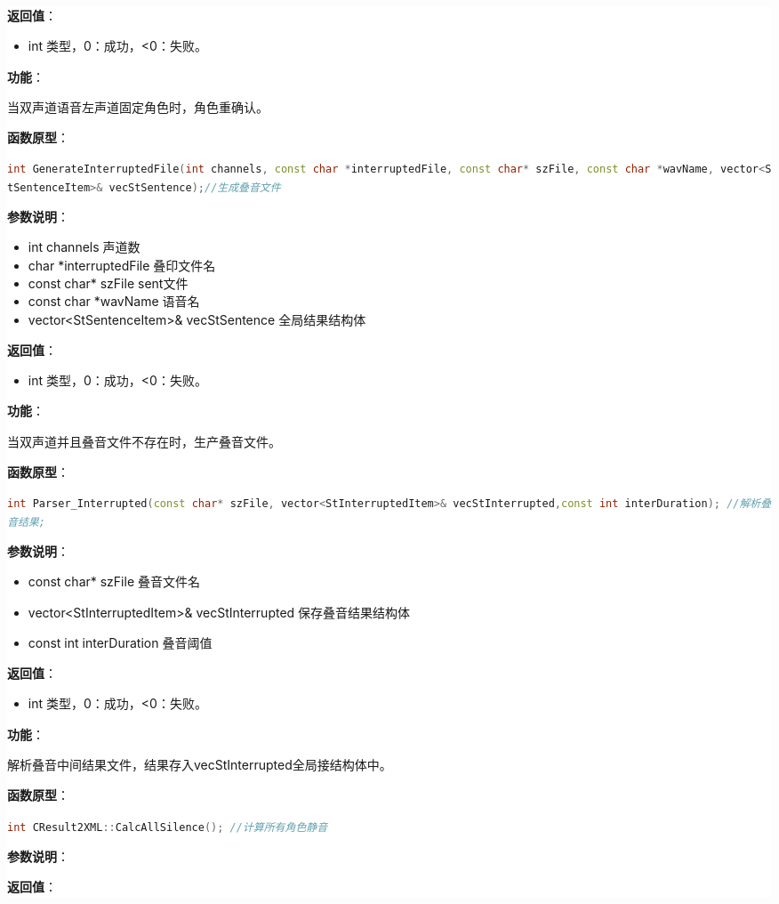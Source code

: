 **返回值**：

- int 类型，0：成功，\<0：失败。

**功能**：

当双声道语音左声道固定角色时，角色重确认。

**函数原型**：

```c++
int GenerateInterruptedFile(int channels, const char *interruptedFile, const char* szFile, const char *wavName, vector<StSentenceItem>& vecStSentence);//生成叠音文件
```

**参数说明**：

- int channels 声道数
- char \*interruptedFile 叠印文件名
- const char\* szFile sent文件
- const char \*wavName 语音名
- vector\<StSentenceItem\>& vecStSentence 全局结果结构体

**返回值**：

- int 类型，0：成功，\<0：失败。

**功能**：

当双声道并且叠音文件不存在时，生产叠音文件。

**函数原型**：

```c++
int Parser_Interrupted(const char* szFile, vector<StInterruptedItem>& vecStInterrupted,const int interDuration); //解析叠音结果;
```

**参数说明**：

- const char\* szFile 叠音文件名

- vector\<StInterruptedItem\>& vecStInterrupted 保存叠音结果结构体

- const int interDuration 叠音阈值

**返回值**：

- int 类型，0：成功，\<0：失败。

**功能**：

解析叠音中间结果文件，结果存入vecStInterrupted全局接结构体中。

**函数原型**：

```c++
int CResult2XML::CalcAllSilence(); //计算所有角色静音
```

**参数说明**：

**返回值**：
